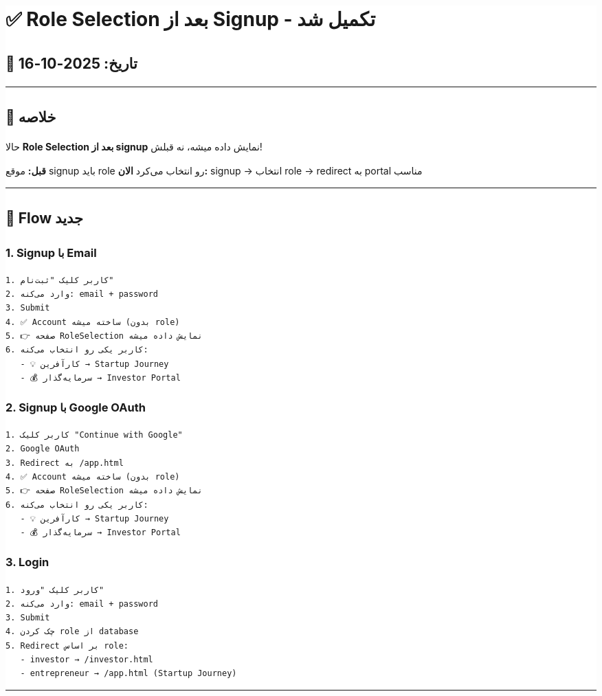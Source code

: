# ✅ Role Selection بعد از Signup - تکمیل شد

## 📅 تاریخ: 2025-10-16

---

## 🎯 خلاصه

حالا **Role Selection بعد از signup** نمایش داده میشه، نه قبلش!

**قبل:** موقع signup باید role رو انتخاب می‌کرد
**الان:** signup → انتخاب role → redirect به portal مناسب

---

## 🔄 Flow جدید

### 1. Signup با Email
```
1. کاربر کلیک "ثبت‌نام"
2. وارد می‌کنه: email + password
3. Submit
4. ✅ Account ساخته میشه (بدون role)
5. 👉 صفحه RoleSelection نمایش داده میشه
6. کاربر یکی رو انتخاب می‌کنه:
   - 💡 کارآفرین → Startup Journey
   - 💰 سرمایه‌گذار → Investor Portal
```

### 2. Signup با Google OAuth
```
1. کاربر کلیک "Continue with Google"
2. Google OAuth
3. Redirect به /app.html
4. ✅ Account ساخته میشه (بدون role)
5. 👉 صفحه RoleSelection نمایش داده میشه
6. کاربر یکی رو انتخاب می‌کنه:
   - 💡 کارآفرین → Startup Journey
   - 💰 سرمایه‌گذار → Investor Portal
```

### 3. Login
```
1. کاربر کلیک "ورود"
2. وارد می‌کنه: email + password
3. Submit
4. چک کردن role از database
5. Redirect بر اساس role:
   - investor → /investor.html
   - entrepreneur → /app.html (Startup Journey)
```

---